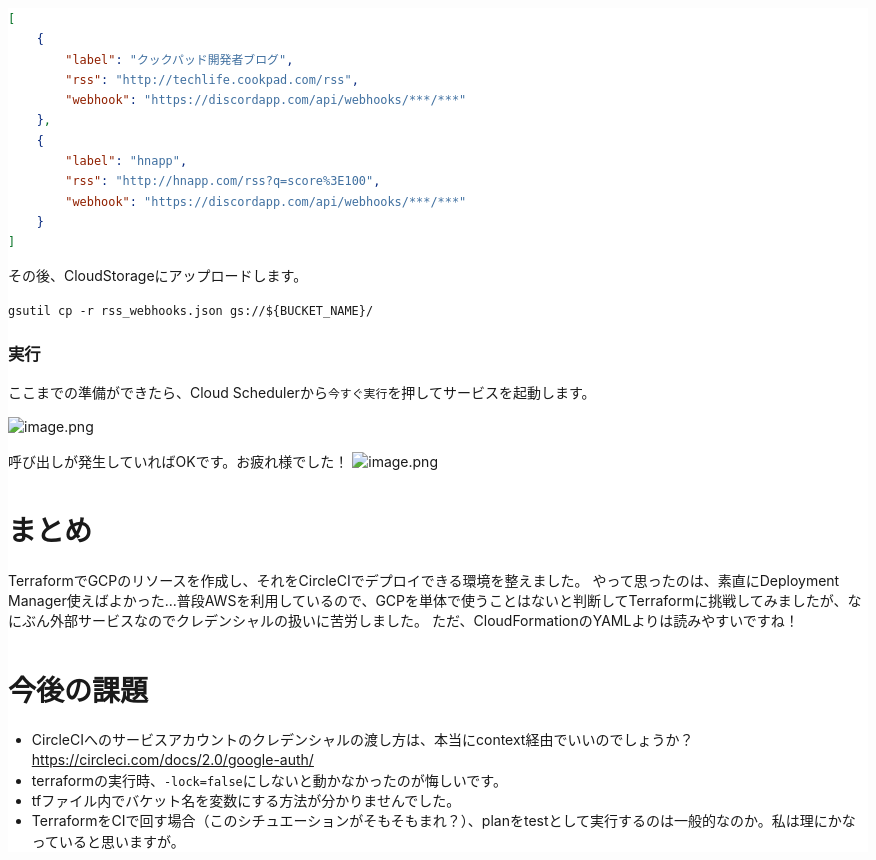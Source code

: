 ```rss_webhooks.json
[
    {
        "label": "クックパッド開発者ブログ",
        "rss": "http://techlife.cookpad.com/rss",
        "webhook": "https://discordapp.com/api/webhooks/***/***"
    },
    {
        "label": "hnapp",
        "rss": "http://hnapp.com/rss?q=score%3E100",
        "webhook": "https://discordapp.com/api/webhooks/***/***"
    }
]
```

その後、CloudStorageにアップロードします。

```
gsutil cp -r rss_webhooks.json gs://${BUCKET_NAME}/
```

### 実行
ここまでの準備ができたら、Cloud Schedulerから`今すぐ実行`を押してサービスを起動します。

![image.png](https://qiita-image-store.s3.ap-northeast-1.amazonaws.com/0/96286/24ac3eb7-7eab-8452-221d-66e17878dfc8.png)

呼び出しが発生していればOKです。お疲れ様でした！
![image.png](https://qiita-image-store.s3.ap-northeast-1.amazonaws.com/0/96286/7ad27719-c2c7-d959-ef24-5c0e8d1efb59.png)

# まとめ
TerraformでGCPのリソースを作成し、それをCircleCIでデプロイできる環境を整えました。
やって思ったのは、素直にDeployment Manager使えばよかった...普段AWSを利用しているので、GCPを単体で使うことはないと判断してTerraformに挑戦してみましたが、なにぶん外部サービスなのでクレデンシャルの扱いに苦労しました。
ただ、CloudFormationのYAMLよりは読みやすいですね！


# 今後の課題
* CircleCIへのサービスアカウントのクレデンシャルの渡し方は、本当にcontext経由でいいのでしょうか？
https://circleci.com/docs/2.0/google-auth/
* terraformの実行時、`-lock=false`にしないと動かなかったのが悔しいです。
* tfファイル内でバケット名を変数にする方法が分かりませんでした。
* TerraformをCIで回す場合（このシチュエーションがそもそもまれ？）、planをtestとして実行するのは一般的なのか。私は理にかなっていると思いますが。

